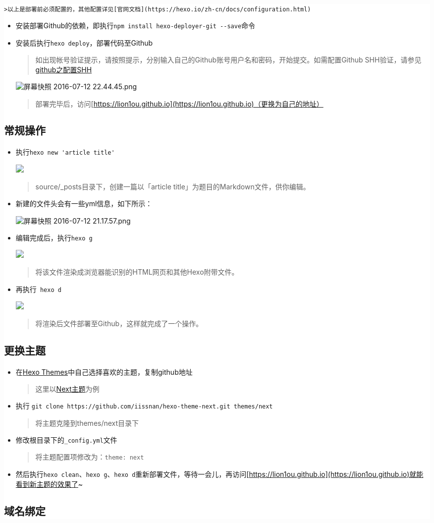     >以上是部署前必须配置的，其他配置详见[官网文档](https://hexo.io/zh-cn/docs/configuration.html)

* 安装部署Github的依赖，即执行`npm install hexo-deployer-git --save`命令

* 安装后执行`hexo deploy`，部署代码至Github

    >如出现帐号验证提示，请按照提示，分别输入自己的Github账号用户名和密码，开始提交。如需配置Github SHH验证，请参见[github之配置SHH](http://lion1ou.win/2016/09/10/)

    ![屏幕快照 2016-07-12 22.44.45.png](http://ww3.sinaimg.in/large/72f96cbagw1f5rie1aos8j20gs03y0ti.jpg)

    >部署完毕后，访问[https://lion1ou.github.io](https://lion1ou.github.io)（更换为自己的地址）

## 常规操作

* 执行`hexo new 'article title'` 

    ![](http://ww4.sinaimg.in/large/65e4f1e6gw1f9jqwghl7nj20e6011mxf.jpg)

    >source/_posts目录下，创建一篇以「article title」为题目的Markdown文件，供你编辑。

* 新建的文件头会有一些yml信息，如下所示：

    ![屏幕快照 2016-07-12 21.17.57.png](http://ww4.sinaimg.in/large/72f96cbagw1f5rfrsnu6vj20rs07240p.jpg)

* 编辑完成后，执行`hexo g`

    ![](http://ww4.sinaimg.in/large/65e4f1e6gw1f9js9ab9swj20dd02mdg7.jpg)

    >将该文件渲染成浏览器能识别的HTML网页和其他Hexo附带文件。

* 再执行` hexo d`

    ![](http://ww4.sinaimg.in/large/65e4f1e6gw1f9jsa618bhj20cn02v0td.jpg)

    >将渲染后文件部署至Github，这样就完成了一个操作。


## 更换主题

* 在[Hexo Themes](http://hexo.io/themes/)中自己选择喜欢的主题，复制github地址
 
    >这里以[Next主题](http://theme-next.iissnan.com/)为例

* 执行 `git clone https://github.com/iissnan/hexo-theme-next.git themes/next`

    >将主题克隆到themes/next目录下

* 修改根目录下的`_config.yml`文件
 
    >将主题配置项修改为：`theme: next`

* 然后执行`hexo clean`、`hexo g`、`hexo d`重新部署文件，等待一会儿，再访问[https://lion1ou.github.io](https://lion1ou.github.io)就能看到新主题的效果了~

## 域名绑定
